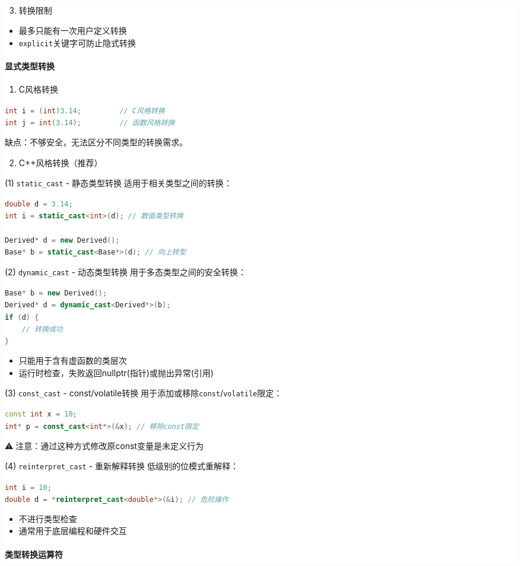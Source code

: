 3. 转换限制
- 最多只能有一次用户定义转换
- `explicit`关键字可防止隐式转换

#### 显式类型转换

1. C风格转换
```cpp
int i = (int)3.14;         // C风格转换
int j = int(3.14);         // 函数风格转换
```
缺点：不够安全，无法区分不同类型的转换需求。

2. C++风格转换（推荐）

(1) `static_cast` - 静态类型转换
适用于相关类型之间的转换：

```cpp
double d = 3.14;
int i = static_cast<int>(d); // 数值类型转换

Derived* d = new Derived();
Base* b = static_cast<Base*>(d); // 向上转型
```

(2) `dynamic_cast` - 动态类型转换
用于多态类型之间的安全转换：
```cpp
Base* b = new Derived();
Derived* d = dynamic_cast<Derived*>(b);
if (d) {
    // 转换成功
}
```
- 只能用于含有虚函数的类层次
- 运行时检查，失败返回nullptr(指针)或抛出异常(引用)

(3) `const_cast` - const/volatile转换
用于添加或移除`const`/`volatile`限定：
```cpp
const int x = 10;
int* p = const_cast<int*>(&x); // 移除const限定
```
⚠️ 注意：通过这种方式修改原const变量是未定义行为

(4) `reinterpret_cast` - 重新解释转换
低级别的位模式重解释：
```cpp
int i = 10;
double d = *reinterpret_cast<double*>(&i); // 危险操作
```
- 不进行类型检查
- 通常用于底层编程和硬件交互

#### 类型转换运算符
